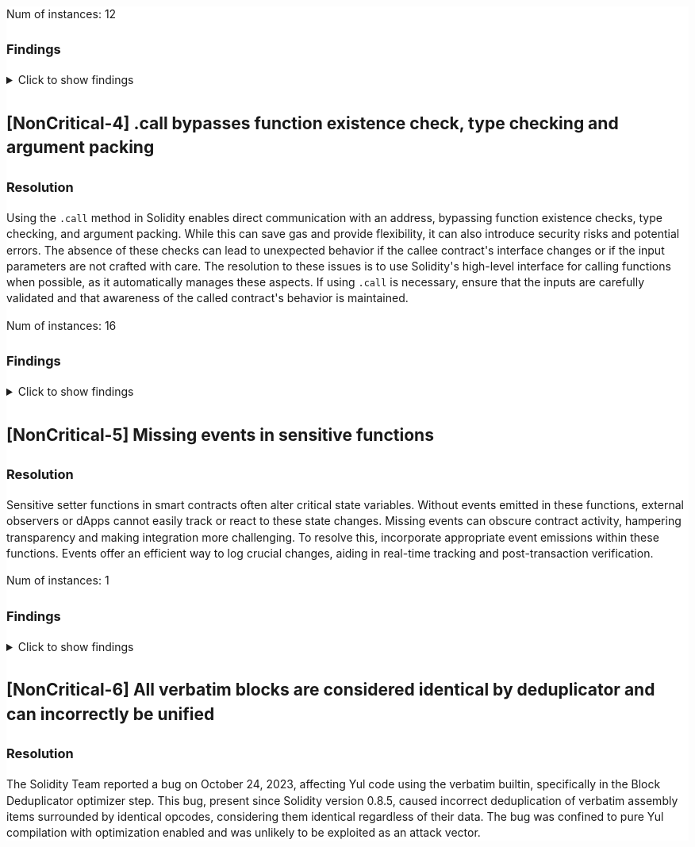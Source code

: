 Num of instances: 12

### Findings

<details><summary>Click to show findings</summary></details>

## [NonCritical-4] .call bypasses function existence check, type checking and argument packing

### Resolution

Using the `.call` method in Solidity enables direct communication with an address, bypassing function existence checks, type checking, and argument packing. While this can save gas and provide flexibility, it can also introduce security risks and potential errors. The absence of these checks can lead to unexpected behavior if the callee contract's interface changes or if the input parameters are not crafted with care. The resolution to these issues is to use Solidity's high-level interface for calling functions when possible, as it automatically manages these aspects. If using `.call` is necessary, ensure that the inputs are carefully validated and that awareness of the called contract's behavior is maintained.

Num of instances: 16

### Findings

<details><summary>Click to show findings</summary></details>

## [NonCritical-5] Missing events in sensitive functions

### Resolution

Sensitive setter functions in smart contracts often alter critical state variables. Without events emitted in these functions, external observers or dApps cannot easily track or react to these state changes. Missing events can obscure contract activity, hampering transparency and making integration more challenging. To resolve this, incorporate appropriate event emissions within these functions. Events offer an efficient way to log crucial changes, aiding in real-time tracking and post-transaction verification.

Num of instances: 1

### Findings

<details><summary>Click to show findings</summary></details>

## [NonCritical-6] All verbatim blocks are considered identical by deduplicator and can incorrectly be unified

### Resolution

The Solidity Team reported a bug on October 24, 2023, affecting Yul code using the verbatim builtin, specifically in the Block Deduplicator optimizer step. This bug, present since Solidity version 0.8.5, caused incorrect deduplication of verbatim assembly items surrounded by identical opcodes, considering them identical regardless of their data. The bug was confined to pure Yul compilation with optimization enabled and was unlikely to be exploited as an attack vector.
